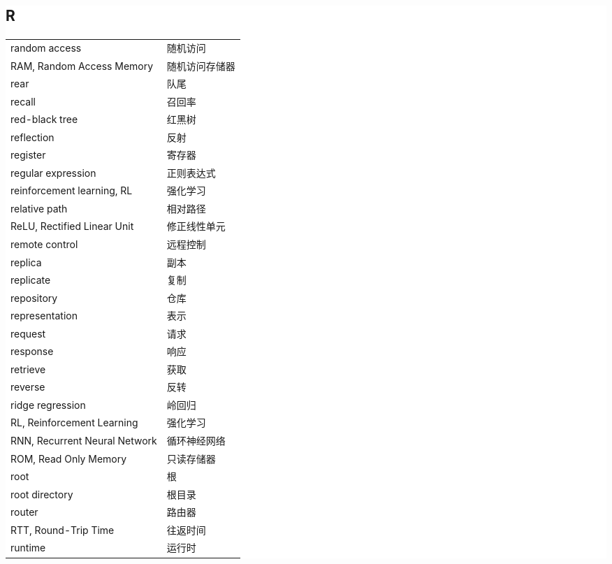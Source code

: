

## R

|                               |                |
| ----------------------------- | -------------- |
| random access                 | 随机访问       |
| RAM, Random Access Memory     | 随机访问存储器 |
| rear                          | 队尾           |
| recall                        | 召回率         |
| red-black tree                | 红黑树         |
| reflection                    | 反射           |
| register                      | 寄存器         |
| regular expression            | 正则表达式     |
| reinforcement learning, RL    | 强化学习       |
| relative path                 | 相对路径       |
| ReLU, Rectified Linear Unit   | 修正线性单元   |
| remote control                | 远程控制       |
| replica                       | 副本           |
| replicate                     | 复制           |
| repository                    | 仓库           |
| representation                | 表示           |
| request                       | 请求           |
| response                      | 响应           |
| retrieve                      | 获取           |
| reverse                       | 反转           |
| ridge regression              | 岭回归         |
| RL, Reinforcement Learning    | 强化学习       |
| RNN, Recurrent Neural Network | 循环神经网络   |
| ROM, Read Only Memory         | 只读存储器     |
| root                          | 根             |
| root directory                | 根目录         |
| router                        | 路由器         |
| RTT, Round-Trip Time          | 往返时间       |
| runtime                       | 运行时         |
